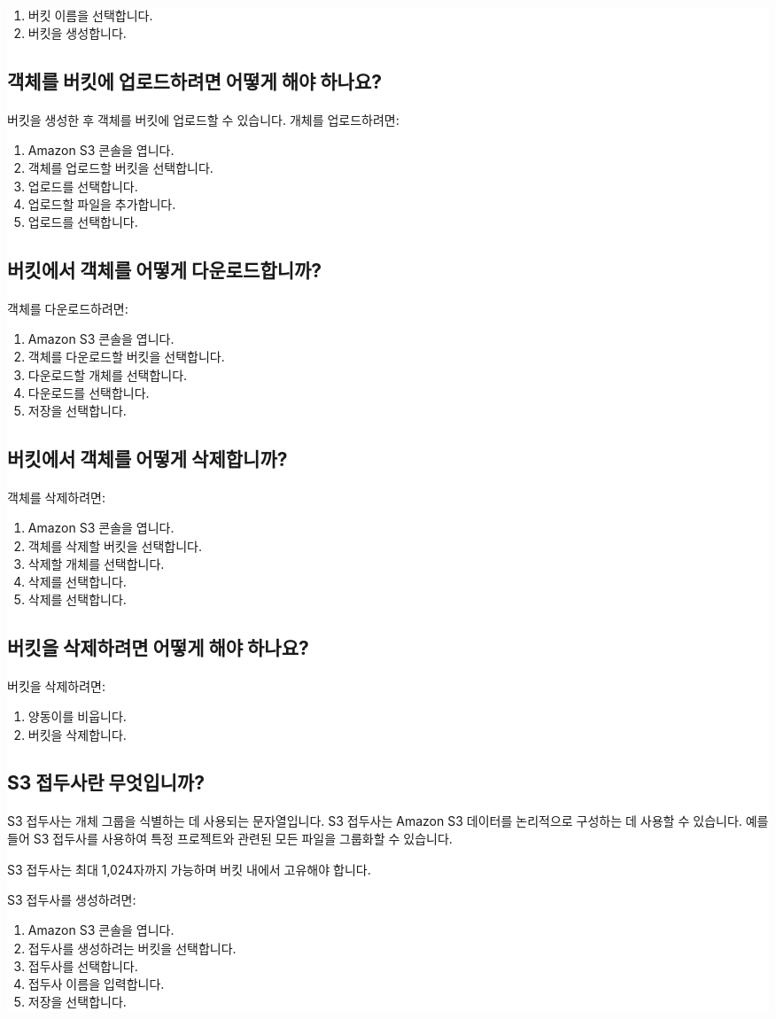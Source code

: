 1. 버킷 이름을 선택합니다.
2. 버킷을 생성합니다.

## 객체를 버킷에 업로드하려면 어떻게 해야 하나요?

버킷을 생성한 후 객체를 버킷에 업로드할 수 있습니다. 개체를 업로드하려면:

1. Amazon S3 콘솔을 엽니다.
2. 객체를 업로드할 버킷을 선택합니다.
3. 업로드를 선택합니다.
4. 업로드할 파일을 추가합니다.
5. 업로드를 선택합니다.

## 버킷에서 객체를 어떻게 다운로드합니까?

객체를 다운로드하려면:

1. Amazon S3 콘솔을 엽니다.
2. 객체를 다운로드할 버킷을 선택합니다.
3. 다운로드할 개체를 선택합니다.
4. 다운로드를 선택합니다.
5. 저장을 선택합니다.

## 버킷에서 객체를 어떻게 삭제합니까?

객체를 삭제하려면:

1. Amazon S3 콘솔을 엽니다.
2. 객체를 삭제할 버킷을 선택합니다.
3. 삭제할 개체를 선택합니다.
4. 삭제를 선택합니다.
5. 삭제를 선택합니다.

## 버킷을 삭제하려면 어떻게 해야 하나요?

버킷을 삭제하려면:

1. 양동이를 비웁니다.
2. 버킷을 삭제합니다.

## S3 접두사란 무엇입니까?

S3 접두사는 개체 그룹을 식별하는 데 사용되는 문자열입니다. S3 접두사는 Amazon S3 데이터를 논리적으로 구성하는 데 사용할 수 있습니다. 예를 들어 S3 접두사를 사용하여 특정 프로젝트와 관련된 모든 파일을 그룹화할 수 있습니다.

S3 접두사는 최대 1,024자까지 가능하며 버킷 내에서 고유해야 합니다.

S3 접두사를 생성하려면:

1. Amazon S3 콘솔을 엽니다.
2. 접두사를 생성하려는 버킷을 선택합니다.
3. 접두사를 선택합니다.
4. 접두사 이름을 입력합니다.
5. 저장을 선택합니다.
